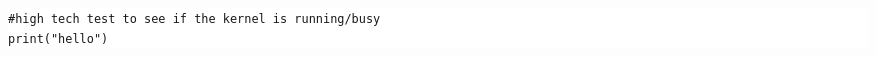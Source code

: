 ```{code-cell} ipython3
#high tech test to see if the kernel is running/busy
print("hello")
```

```{code-cell} ipython3

```
